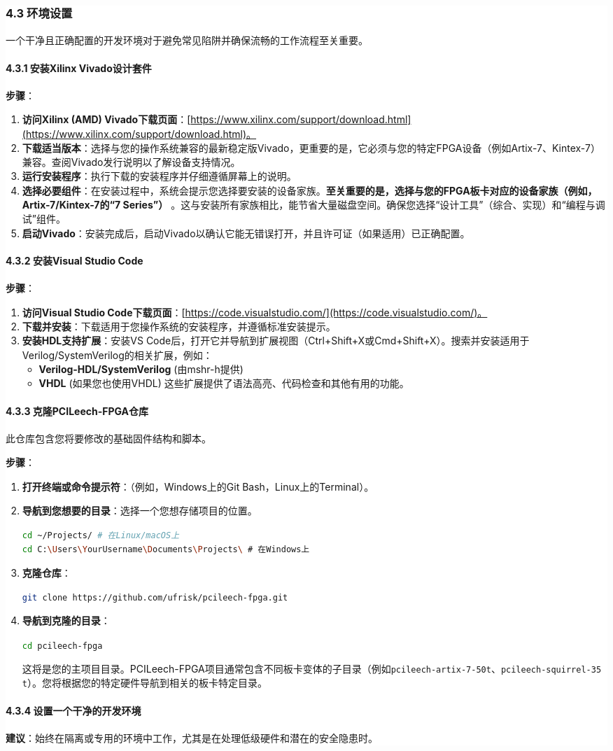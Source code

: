 ### **4.3 环境设置**

一个干净且正确配置的开发环境对于避免常见陷阱并确保流畅的工作流程至关重要。

#### **4.3.1 安装Xilinx Vivado设计套件**

**步骤**：

1. **访问Xilinx (AMD) Vivado下载页面**：[https://www.xilinx.com/support/download.html](https://www.xilinx.com/support/download.html)。
2. **下载适当版本**：选择与您的操作系统兼容的最新稳定版Vivado，更重要的是，它必须与您的特定FPGA设备（例如Artix-7、Kintex-7）兼容。查阅Vivado发行说明以了解设备支持情况。
3. **运行安装程序**：执行下载的安装程序并仔细遵循屏幕上的说明。
4. **选择必要组件**：在安装过程中，系统会提示您选择要安装的设备家族。**至关重要的是，选择与您的FPGA板卡对应的设备家族（例如，Artix-7/Kintex-7的“7 Series”）** 。这与安装所有家族相比，能节省大量磁盘空间。确保您选择“设计工具”（综合、实现）和“编程与调试”组件。
5. **启动Vivado**：安装完成后，启动Vivado以确认它能无错误打开，并且许可证（如果适用）已正确配置。

#### **4.3.2 安装Visual Studio Code**

**步骤**：

1. **访问Visual Studio Code下载页面**：[https://code.visualstudio.com/](https://code.visualstudio.com/)。
2. **下载并安装**：下载适用于您操作系统的安装程序，并遵循标准安装提示。
3. **安装HDL支持扩展**：安装VS Code后，打开它并导航到扩展视图（Ctrl+Shift+X或Cmd+Shift+X）。搜索并安装适用于Verilog/SystemVerilog的相关扩展，例如：
   * **Verilog-HDL/SystemVerilog** (由mshr-h提供)
   * **VHDL** (如果您也使用VHDL)
     这些扩展提供了语法高亮、代码检查和其他有用的功能。

#### **4.3.3 克隆PCILeech-FPGA仓库**

此仓库包含您将要修改的基础固件结构和脚本。

**步骤**：

1. **打开终端或命令提示符**：（例如，Windows上的Git Bash，Linux上的Terminal）。
2. **导航到您想要的目录**：选择一个您想存储项目的位置。
   ```bash
   cd ~/Projects/ # 在Linux/macOS上
   cd C:\Users\YourUsername\Documents\Projects\ # 在Windows上
   ```
3. **克隆仓库**：
   ```bash
   git clone https://github.com/ufrisk/pcileech-fpga.git
   ```
4. **导航到克隆的目录**：
   ```bash
   cd pcileech-fpga
   ```

   这将是您的主项目目录。PCILeech-FPGA项目通常包含不同板卡变体的子目录（例如`pcileech-artix-7-50t`、`pcileech-squirrel-35t`）。您将根据您的特定硬件导航到相关的板卡特定目录。

#### **4.3.4 设置一个干净的开发环境**

**建议**：始终在隔离或专用的环境中工作，尤其是在处理低级硬件和潜在的安全隐患时。
